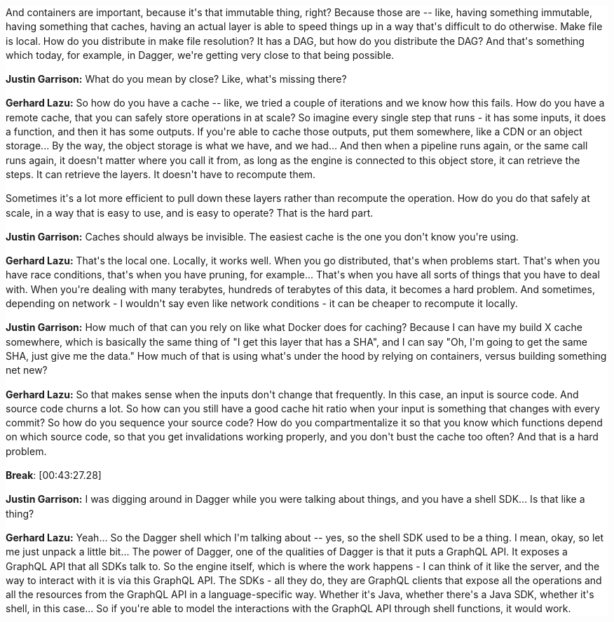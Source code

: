 And containers are important, because it's that immutable thing, right? Because those are -- like, having something immutable, having something that caches, having an actual layer is able to speed things up in a way that's difficult to do otherwise. Make file is local. How do you distribute in make file resolution? It has a DAG, but how do you distribute the DAG? And that's something which today, for example, in Dagger, we're getting very close to that being possible.

**Justin Garrison:** What do you mean by close? Like, what's missing there?

**Gerhard Lazu:** So how do you have a cache -- like, we tried a couple of iterations and we know how this fails. How do you have a remote cache, that you can safely store operations in at scale? So imagine every single step that runs - it has some inputs, it does a function, and then it has some outputs. If you're able to cache those outputs, put them somewhere, like a CDN or an object storage... By the way, the object storage is what we have, and we had... And then when a pipeline runs again, or the same call runs again, it doesn't matter where you call it from, as long as the engine is connected to this object store, it can retrieve the steps. It can retrieve the layers. It doesn't have to recompute them.

Sometimes it's a lot more efficient to pull down these layers rather than recompute the operation. How do you do that safely at scale, in a way that is easy to use, and is easy to operate? That is the hard part.

**Justin Garrison:** Caches should always be invisible. The easiest cache is the one you don't know you're using.

**Gerhard Lazu:** That's the local one. Locally, it works well. When you go distributed, that's when problems start. That's when you have race conditions, that's when you have pruning, for example... That's when you have all sorts of things that you have to deal with. When you're dealing with many terabytes, hundreds of terabytes of this data, it becomes a hard problem. And sometimes, depending on network - I wouldn't say even like network conditions - it can be cheaper to recompute it locally.

**Justin Garrison:** How much of that can you rely on like what Docker does for caching? Because I can have my build X cache somewhere, which is basically the same thing of "I get this layer that has a SHA", and I can say "Oh, I'm going to get the same SHA, just give me the data." How much of that is using what's under the hood by relying on containers, versus building something net new?

**Gerhard Lazu:** So that makes sense when the inputs don't change that frequently. In this case, an input is source code. And source code churns a lot. So how can you still have a good cache hit ratio when your input is something that changes with every commit? So how do you sequence your source code? How do you compartmentalize it so that you know which functions depend on which source code, so that you get invalidations working properly, and you don't bust the cache too often? And that is a hard problem.

**Break**: \[00:43:27.28\]

**Justin Garrison:** I was digging around in Dagger while you were talking about things, and you have a shell SDK... Is that like a thing?

**Gerhard Lazu:** Yeah... So the Dagger shell which I'm talking about -- yes, so the shell SDK used to be a thing. I mean, okay, so let me just unpack a little bit... The power of Dagger, one of the qualities of Dagger is that it puts a GraphQL API. It exposes a GraphQL API that all SDKs talk to. So the engine itself, which is where the work happens - I can think of it like the server, and the way to interact with it is via this GraphQL API. The SDKs - all they do, they are GraphQL clients that expose all the operations and all the resources from the GraphQL API in a language-specific way. Whether it's Java, whether there's a Java SDK, whether it's shell, in this case... So if you're able to model the interactions with the GraphQL API through shell functions, it would work.
